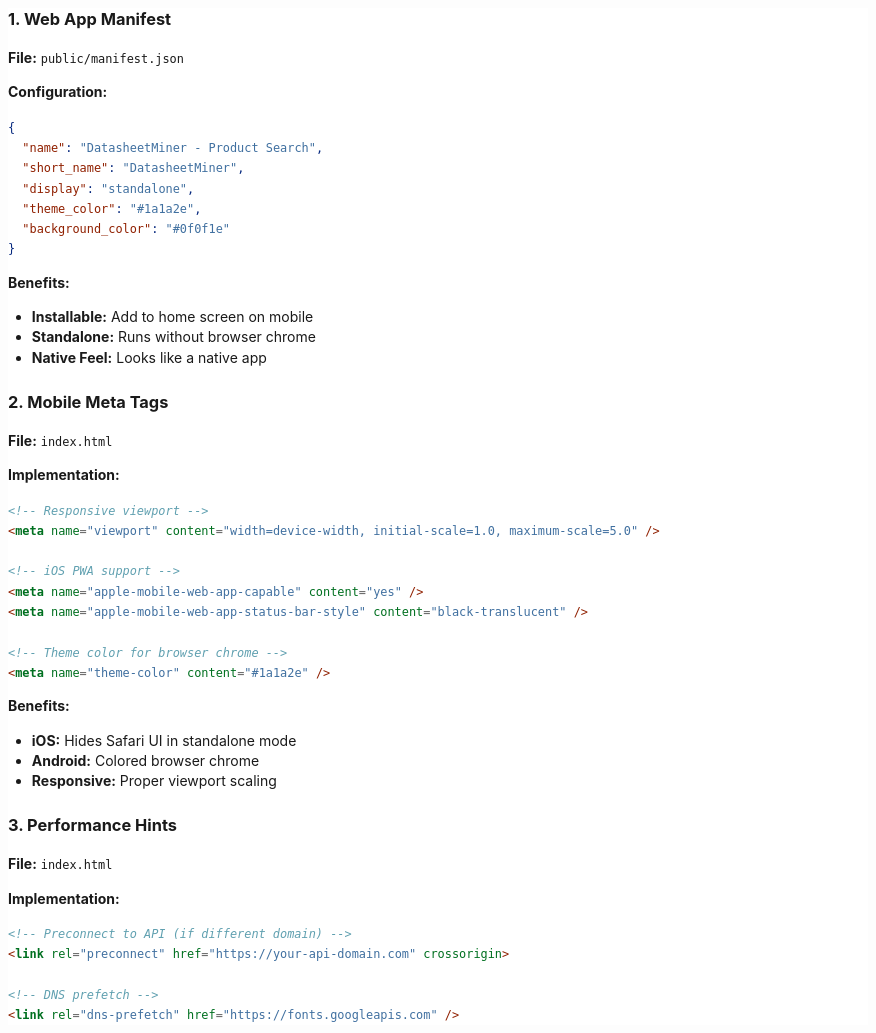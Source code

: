 ### 1. Web App Manifest

**File:** `public/manifest.json`

**Configuration:**
```json
{
  "name": "DatasheetMiner - Product Search",
  "short_name": "DatasheetMiner",
  "display": "standalone",
  "theme_color": "#1a1a2e",
  "background_color": "#0f0f1e"
}
```

**Benefits:**
- **Installable:** Add to home screen on mobile
- **Standalone:** Runs without browser chrome
- **Native Feel:** Looks like a native app

### 2. Mobile Meta Tags

**File:** `index.html`

**Implementation:**
```html
<!-- Responsive viewport -->
<meta name="viewport" content="width=device-width, initial-scale=1.0, maximum-scale=5.0" />

<!-- iOS PWA support -->
<meta name="apple-mobile-web-app-capable" content="yes" />
<meta name="apple-mobile-web-app-status-bar-style" content="black-translucent" />

<!-- Theme color for browser chrome -->
<meta name="theme-color" content="#1a1a2e" />
```

**Benefits:**
- **iOS:** Hides Safari UI in standalone mode
- **Android:** Colored browser chrome
- **Responsive:** Proper viewport scaling

### 3. Performance Hints

**File:** `index.html`

**Implementation:**
```html
<!-- Preconnect to API (if different domain) -->
<link rel="preconnect" href="https://your-api-domain.com" crossorigin>

<!-- DNS prefetch -->
<link rel="dns-prefetch" href="https://fonts.googleapis.com" />
```
